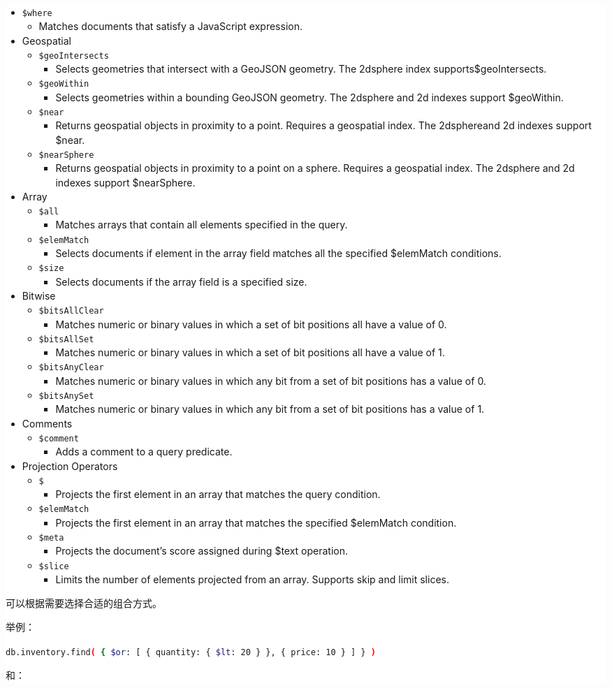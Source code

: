   * `$where`
    * Matches documents that satisfy a JavaScript expression.
* Geospatial
  * `$geoIntersects`
    * Selects geometries that intersect with a GeoJSON geometry. The 2dsphere index supports$geoIntersects.
  * `$geoWithin`
    * Selects geometries within a bounding GeoJSON geometry. The 2dsphere and 2d indexes support $geoWithin.
  * `$near`
    * Returns geospatial objects in proximity to a point. Requires a geospatial index. The 2dsphereand 2d indexes support $near.
  * `$nearSphere`
    * Returns geospatial objects in proximity to a point on a sphere. Requires a geospatial index. The 2dsphere and 2d indexes support $nearSphere.
* Array
  * `$all`
    * Matches arrays that contain all elements specified in the query.
  * `$elemMatch`
    * Selects documents if element in the array field matches all the specified $elemMatch conditions.
  * `$size`
    * Selects documents if the array field is a specified size.
* Bitwise
  * `$bitsAllClear`
    * Matches numeric or binary values in which a set of bit positions all have a value of 0.
  * `$bitsAllSet`
    * Matches numeric or binary values in which a set of bit positions all have a value of 1.
  * `$bitsAnyClear`
    * Matches numeric or binary values in which any bit from a set of bit positions has a value of 0.
  * `$bitsAnySet`
    * Matches numeric or binary values in which any bit from a set of bit positions has a value of 1.
* Comments
  * `$comment`
    * Adds a comment to a query predicate.
* Projection Operators
  * `$`
    * Projects the first element in an array that matches the query condition.
  * `$elemMatch`
    * Projects the first element in an array that matches the specified $elemMatch condition.
  * `$meta`
    * Projects the document’s score assigned during $text operation.
  * `$slice`
    * Limits the number of elements projected from an array. Supports skip and limit slices.

可以根据需要选择合适的组合方式。

举例：

```bash
db.inventory.find( { $or: [ { quantity: { $lt: 20 } }, { price: 10 } ] } )
```

和：
